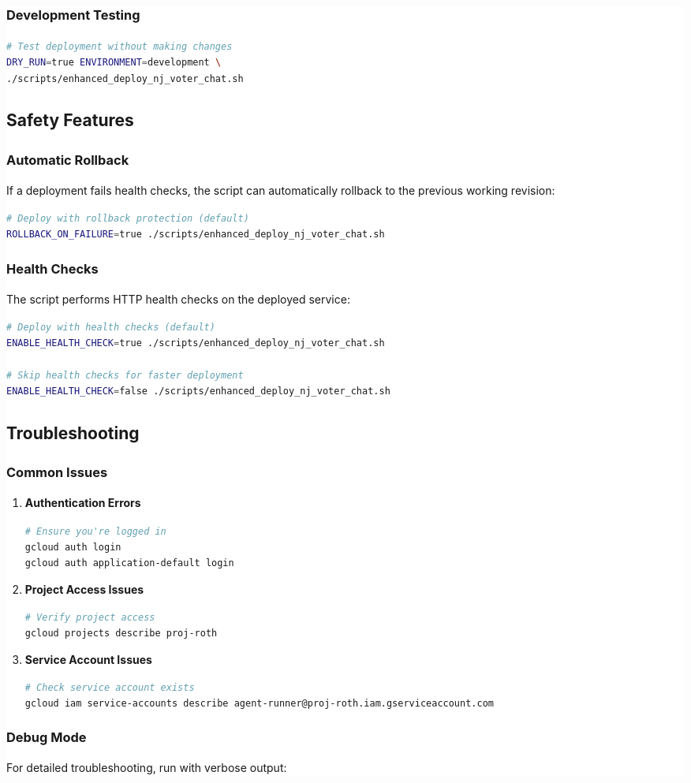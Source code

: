 ### Development Testing
```bash
# Test deployment without making changes
DRY_RUN=true ENVIRONMENT=development \
./scripts/enhanced_deploy_nj_voter_chat.sh
```

## Safety Features

### Automatic Rollback
If a deployment fails health checks, the script can automatically rollback to the previous working revision:

```bash
# Deploy with rollback protection (default)
ROLLBACK_ON_FAILURE=true ./scripts/enhanced_deploy_nj_voter_chat.sh
```

### Health Checks
The script performs HTTP health checks on the deployed service:

```bash
# Deploy with health checks (default)
ENABLE_HEALTH_CHECK=true ./scripts/enhanced_deploy_nj_voter_chat.sh

# Skip health checks for faster deployment
ENABLE_HEALTH_CHECK=false ./scripts/enhanced_deploy_nj_voter_chat.sh
```

## Troubleshooting

### Common Issues

1. **Authentication Errors**
   ```bash
   # Ensure you're logged in
   gcloud auth login
   gcloud auth application-default login
   ```

2. **Project Access Issues**
   ```bash
   # Verify project access
   gcloud projects describe proj-roth
   ```

3. **Service Account Issues**
   ```bash
   # Check service account exists
   gcloud iam service-accounts describe agent-runner@proj-roth.iam.gserviceaccount.com
   ```

### Debug Mode
For detailed troubleshooting, run with verbose output:
